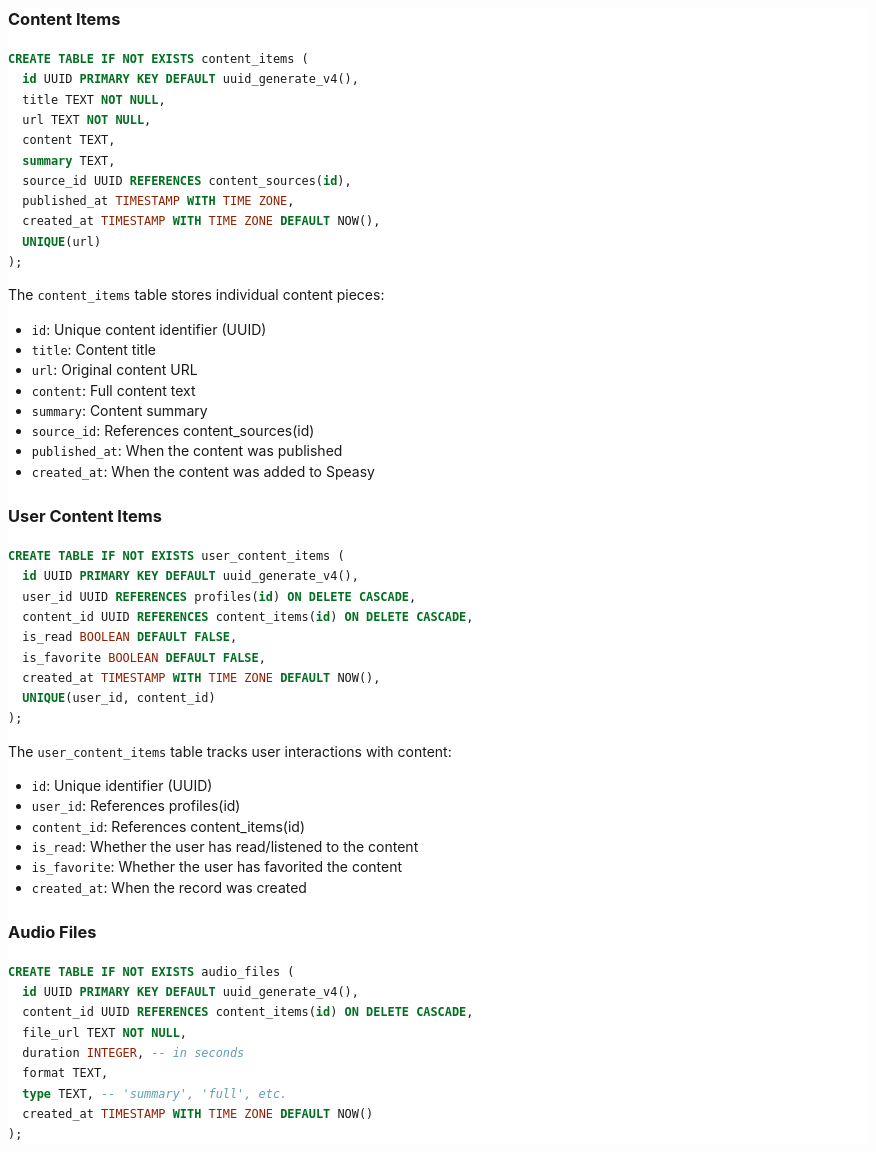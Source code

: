### Content Items

```sql
CREATE TABLE IF NOT EXISTS content_items (
  id UUID PRIMARY KEY DEFAULT uuid_generate_v4(),
  title TEXT NOT NULL,
  url TEXT NOT NULL,
  content TEXT,
  summary TEXT,
  source_id UUID REFERENCES content_sources(id),
  published_at TIMESTAMP WITH TIME ZONE,
  created_at TIMESTAMP WITH TIME ZONE DEFAULT NOW(),
  UNIQUE(url)
);
```

The `content_items` table stores individual content pieces:
- `id`: Unique content identifier (UUID)
- `title`: Content title
- `url`: Original content URL
- `content`: Full content text
- `summary`: Content summary
- `source_id`: References content_sources(id)
- `published_at`: When the content was published
- `created_at`: When the content was added to Speasy

### User Content Items

```sql
CREATE TABLE IF NOT EXISTS user_content_items (
  id UUID PRIMARY KEY DEFAULT uuid_generate_v4(),
  user_id UUID REFERENCES profiles(id) ON DELETE CASCADE,
  content_id UUID REFERENCES content_items(id) ON DELETE CASCADE,
  is_read BOOLEAN DEFAULT FALSE,
  is_favorite BOOLEAN DEFAULT FALSE,
  created_at TIMESTAMP WITH TIME ZONE DEFAULT NOW(),
  UNIQUE(user_id, content_id)
);
```

The `user_content_items` table tracks user interactions with content:
- `id`: Unique identifier (UUID)
- `user_id`: References profiles(id)
- `content_id`: References content_items(id)
- `is_read`: Whether the user has read/listened to the content
- `is_favorite`: Whether the user has favorited the content
- `created_at`: When the record was created

### Audio Files

```sql
CREATE TABLE IF NOT EXISTS audio_files (
  id UUID PRIMARY KEY DEFAULT uuid_generate_v4(),
  content_id UUID REFERENCES content_items(id) ON DELETE CASCADE,
  file_url TEXT NOT NULL,
  duration INTEGER, -- in seconds
  format TEXT,
  type TEXT, -- 'summary', 'full', etc.
  created_at TIMESTAMP WITH TIME ZONE DEFAULT NOW()
);
```
